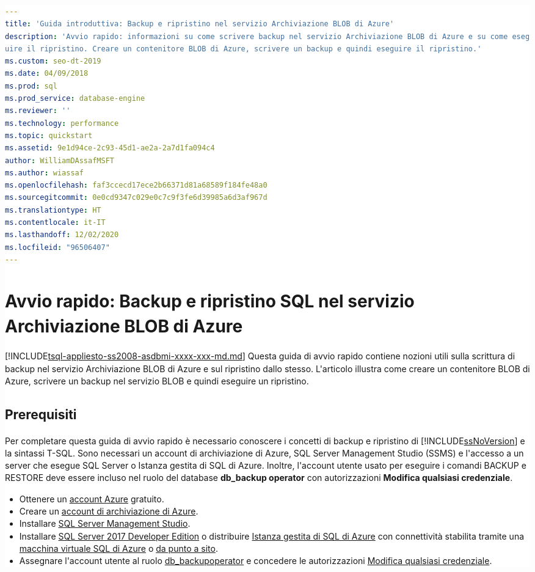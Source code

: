 ```yaml
---
title: 'Guida introduttiva: Backup e ripristino nel servizio Archiviazione BLOB di Azure'
description: 'Avvio rapido: informazioni su come scrivere backup nel servizio Archiviazione BLOB di Azure e su come eseguire il ripristino. Creare un contenitore BLOB di Azure, scrivere un backup e quindi eseguire il ripristino.'
ms.custom: seo-dt-2019
ms.date: 04/09/2018
ms.prod: sql
ms.prod_service: database-engine
ms.reviewer: ''
ms.technology: performance
ms.topic: quickstart
ms.assetid: 9e1d94ce-2c93-45d1-ae2a-2a7d1fa094c4
author: WilliamDAssafMSFT
ms.author: wiassaf
ms.openlocfilehash: faf3ccecd17ece2b66371d81a68589f184fe48a0
ms.sourcegitcommit: 0e0cd9347c029e0c7c9f3fe6d39985a6d3af967d
ms.translationtype: HT
ms.contentlocale: it-IT
ms.lasthandoff: 12/02/2020
ms.locfileid: "96506407"
---
```

# <a name="quickstart-sql-backup-and-restore-to-azure-blob-storage-service"></a>Avvio rapido: Backup e ripristino SQL nel servizio Archiviazione BLOB di Azure
[!INCLUDE[tsql-appliesto-ss2008-asdbmi-xxxx-xxx-md.md](../includes/tsql-appliesto-ss2008-asdbmi-xxxx-xxx-md.md)]
Questa guida di avvio rapido contiene nozioni utili sulla scrittura di backup nel servizio Archiviazione BLOB di Azure e sul ripristino dallo stesso.  L'articolo illustra come creare un contenitore BLOB di Azure, scrivere un backup nel servizio BLOB e quindi eseguire un ripristino.
  
## <a name="prerequisites"></a>Prerequisiti  
Per completare questa guida di avvio rapido è necessario conoscere i concetti di backup e ripristino di [!INCLUDE[ssNoVersion](../includes/ssnoversion-md.md)] e la sintassi T-SQL.  Sono necessari un account di archiviazione di Azure, SQL Server Management Studio (SSMS) e l'accesso a un server che esegue SQL Server o Istanza gestita di SQL di Azure. Inoltre, l'account utente usato per eseguire i comandi BACKUP e RESTORE deve essere incluso nel ruolo del database **db_backup operator** con autorizzazioni **Modifica qualsiasi credenziale**. 

- Ottenere un [account Azure](https://azure.microsoft.com/offers/ms-azr-0044p/) gratuito.
- Creare un [account di archiviazione di Azure](/azure/storage/common/storage-quickstart-create-account?tabs=portal).
- Installare [SQL Server Management Studio](../ssms/download-sql-server-management-studio-ssms.md).
- Installare [SQL Server 2017 Developer Edition](https://www.microsoft.com/sql-server/sql-server-downloads) o distribuire [Istanza gestita di SQL di Azure](/azure/sql-database/sql-database-managed-instance-get-started) con connettività stabilita tramite una [macchina virtuale SQL di Azure](/azure/sql-database/sql-database-managed-instance-configure-vm) o [da punto a sito](/azure/sql-database/sql-database-managed-instance-configure-p2s).
- Assegnare l'account utente al ruolo [db_backupoperator](./security/authentication-access/database-level-roles.md) e concedere le autorizzazioni [Modifica qualsiasi credenziale](../t-sql/statements/alter-credential-transact-sql.md). 
